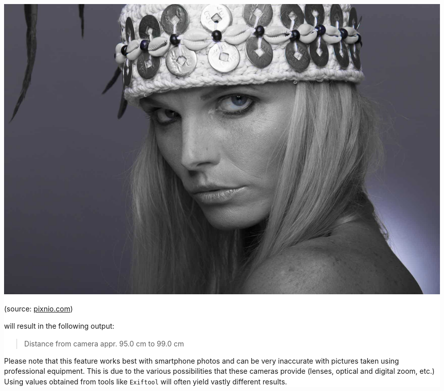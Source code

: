 ![Portrait with EXIF data](portrait_exif.jpg)

(source: [pixnio.com](https://pixnio.com/people/female-women/portrait-people-girl-woman-fashion-face-shadow-person))

will result in the following output:

> Distance from camera appr. 95.0 cm to 99.0 cm

Please note that this feature works best with smartphone photos and can
be very inaccurate with pictures taken using professional equipment.
This is due to the various possibilities that these cameras provide (lenses,
optical and digital zoom, etc.) Using values obtained from tools like
`Exiftool` will often yield vastly different results.
